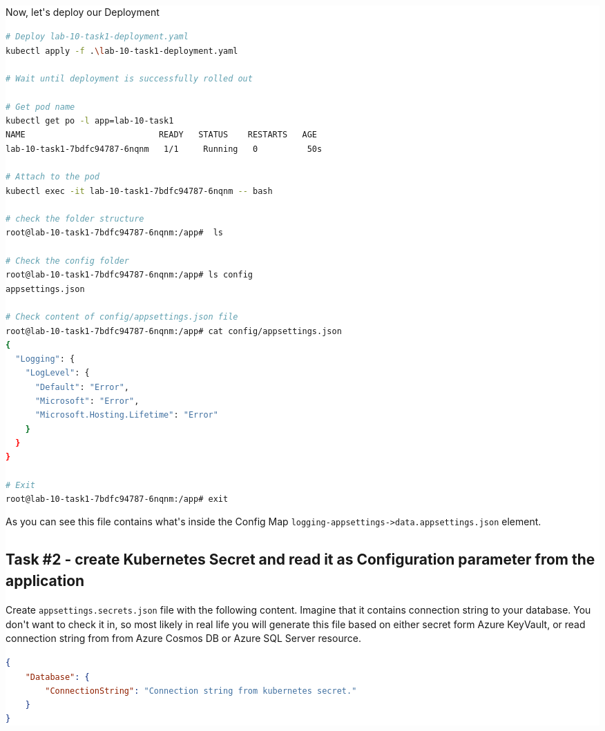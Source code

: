 Now, let's deploy our Deployment

```bash
# Deploy lab-10-task1-deployment.yaml 
kubectl apply -f .\lab-10-task1-deployment.yaml

# Wait until deployment is successfully rolled out

# Get pod name
kubectl get po -l app=lab-10-task1
NAME                           READY   STATUS    RESTARTS   AGE
lab-10-task1-7bdfc94787-6nqnm   1/1     Running   0          50s

# Attach to the pod
kubectl exec -it lab-10-task1-7bdfc94787-6nqnm -- bash

# check the folder structure
root@lab-10-task1-7bdfc94787-6nqnm:/app#  ls

# Check the config folder
root@lab-10-task1-7bdfc94787-6nqnm:/app# ls config
appsettings.json

# Check content of config/appsettings.json file
root@lab-10-task1-7bdfc94787-6nqnm:/app# cat config/appsettings.json
{
  "Logging": {
    "LogLevel": {
      "Default": "Error",
      "Microsoft": "Error",
      "Microsoft.Hosting.Lifetime": "Error"
    }
  }
}

# Exit
root@lab-10-task1-7bdfc94787-6nqnm:/app# exit
```

As you can see this file contains what's inside the Config Map `logging-appsettings->data.appsettings.json` element.

## Task #2 - create Kubernetes Secret and read it as Configuration parameter from the application

Create `appsettings.secrets.json` file with the following content. Imagine that it contains connection string to your database. You don't want to check it in, so most likely in real life you will generate this file based on either secret form Azure KeyVault, or read connection string from from Azure Cosmos DB or Azure SQL Server resource.

```json
{
    "Database": {
        "ConnectionString": "Connection string from kubernetes secret."
    }
}
```
